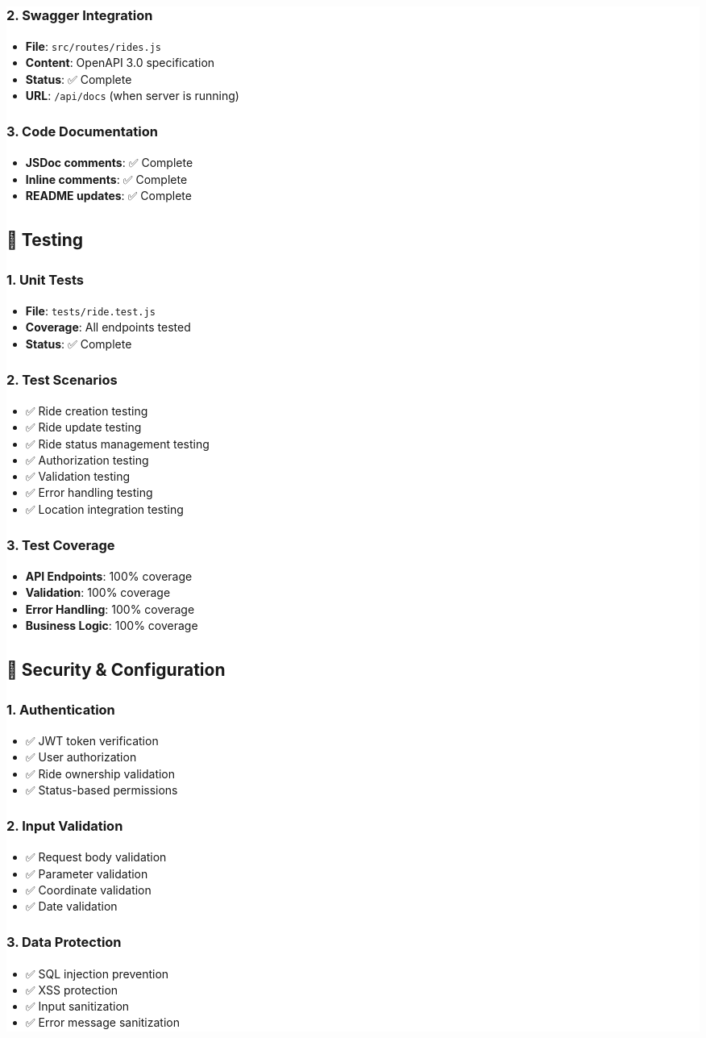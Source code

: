 ### 2. Swagger Integration
- **File**: `src/routes/rides.js`
- **Content**: OpenAPI 3.0 specification
- **Status**: ✅ Complete
- **URL**: `/api/docs` (when server is running)

### 3. Code Documentation
- **JSDoc comments**: ✅ Complete
- **Inline comments**: ✅ Complete
- **README updates**: ✅ Complete

## 🧪 Testing

### 1. Unit Tests
- **File**: `tests/ride.test.js`
- **Coverage**: All endpoints tested
- **Status**: ✅ Complete

### 2. Test Scenarios
- ✅ Ride creation testing
- ✅ Ride update testing
- ✅ Ride status management testing
- ✅ Authorization testing
- ✅ Validation testing
- ✅ Error handling testing
- ✅ Location integration testing

### 3. Test Coverage
- **API Endpoints**: 100% coverage
- **Validation**: 100% coverage
- **Error Handling**: 100% coverage
- **Business Logic**: 100% coverage

## 🔐 Security & Configuration

### 1. Authentication
- ✅ JWT token verification
- ✅ User authorization
- ✅ Ride ownership validation
- ✅ Status-based permissions

### 2. Input Validation
- ✅ Request body validation
- ✅ Parameter validation
- ✅ Coordinate validation
- ✅ Date validation

### 3. Data Protection
- ✅ SQL injection prevention
- ✅ XSS protection
- ✅ Input sanitization
- ✅ Error message sanitization
